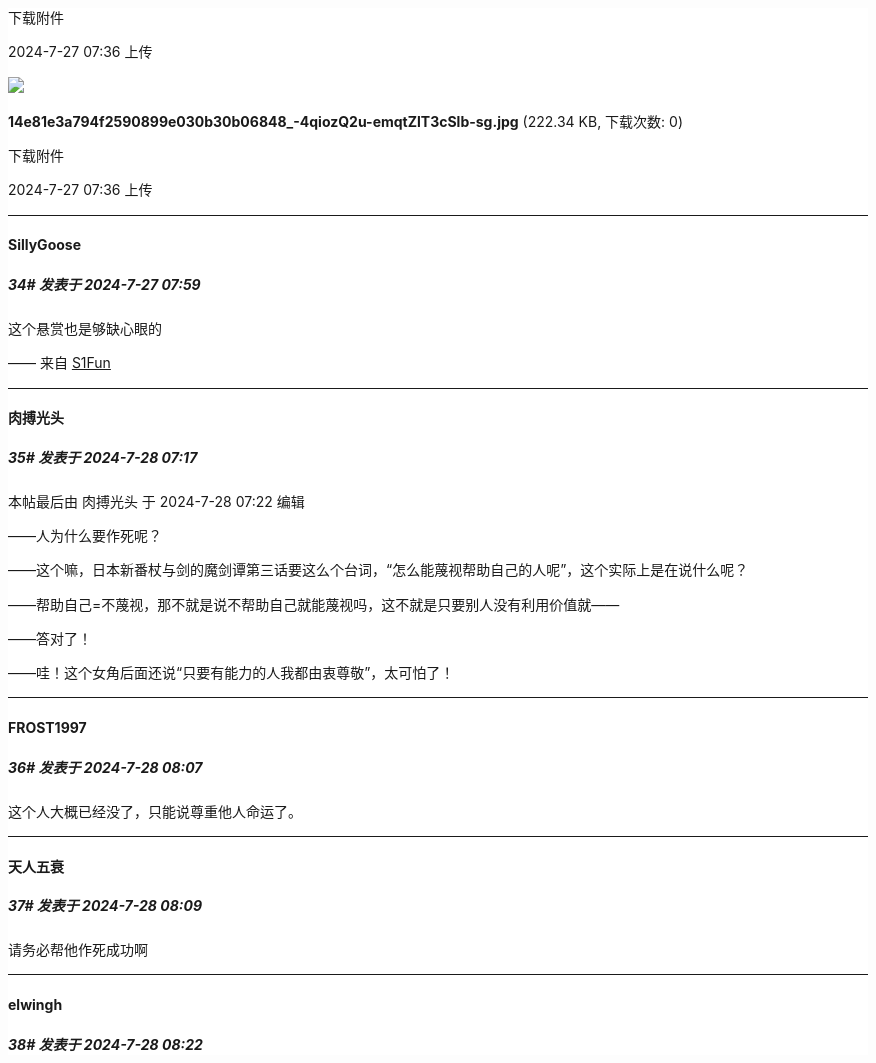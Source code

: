 下载附件

2024-7-27 07:36 上传

<img src="https://img.saraba1st.com/forum/202407/27/073651z99j35r55dlattrz.jpg" referrerpolicy="no-referrer">

<strong>14e81e3a794f2590899e030b30b06848_-4qiozQ2u-emqtZlT3cSlb-sg.jpg</strong> (222.34 KB, 下载次数: 0)

下载附件

2024-7-27 07:36 上传

*****

####  SillyGoose  
##### 34#       发表于 2024-7-27 07:59

这个悬赏也是够缺心眼的

—— 来自 [S1Fun](https://s1fun.koalcat.com)

*****

####  肉搏光头  
##### 35#       发表于 2024-7-28 07:17

 本帖最后由 肉搏光头 于 2024-7-28 07:22 编辑 

——人为什么要作死呢？

——这个嘛，日本新番杖与剑的魔剑谭第三话要这么个台词，“怎么能蔑视帮助自己的人呢”，这个实际上是在说什么呢？

——帮助自己=不蔑视，那不就是说不帮助自己就能蔑视吗，这不就是只要别人没有利用价值就——

——答对了！

——哇！这个女角后面还说“只要有能力的人我都由衷尊敬”，太可怕了！

*****

####  FROST1997  
##### 36#       发表于 2024-7-28 08:07

这个人大概已经没了，只能说尊重他人命运了。

*****

####  天人五衰  
##### 37#       发表于 2024-7-28 08:09

请务必帮他作死成功啊

*****

####  elwingh  
##### 38#       发表于 2024-7-28 08:22
